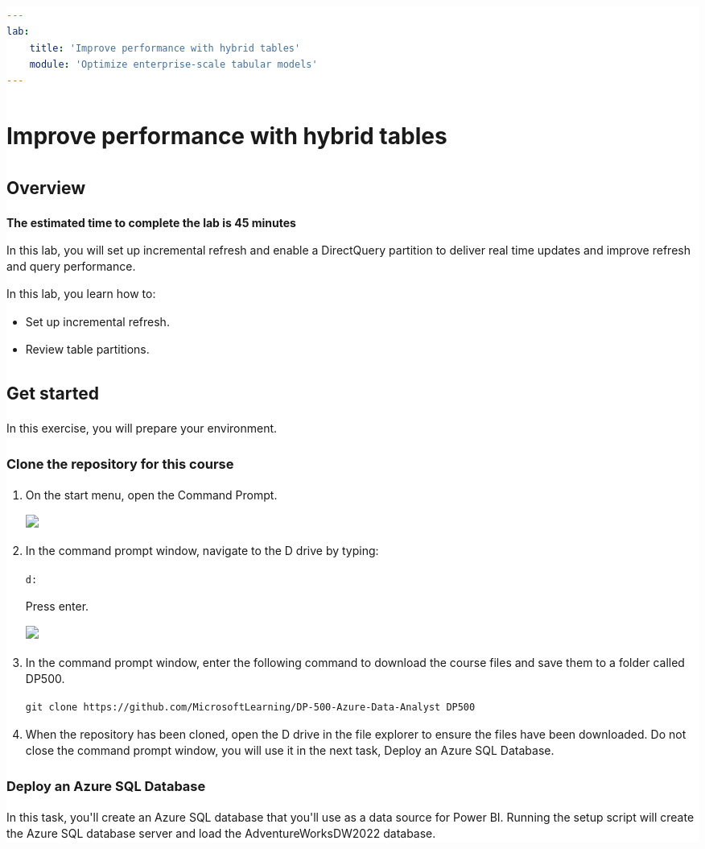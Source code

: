 ```yaml
---
lab:
    title: 'Improve performance with hybrid tables'
    module: 'Optimize enterprise-scale tabular models'
---
```


# Improve performance with hybrid tables

## Overview

**The estimated time to complete the lab is 45 minutes**

In this lab, you will set up incremental refresh and enable a DirectQuery partition to deliver real time updates and improve refresh and query performance.

In this lab, you learn how to:

- Set up incremental refresh.

- Review table partitions.

## Get started

In this exercise, you will prepare your environment.

### Clone the repository for this course

1. On the start menu, open the Command Prompt.

    ![](../images/command-prompt.png)

1. In the command prompt window, navigate to the D drive by typing:

    `d:` 

   Press enter.

    ![](../images/command-prompt-2.png)


1. In the command prompt window, enter the following command to download the course files and save them to a folder called DP500.
    
	`git clone https://github.com/MicrosoftLearning/DP-500-Azure-Data-Analyst DP500`
   
1. When the repository has been cloned, open the D drive in the file explorer to ensure the files have been downloaded. Do not close the command prompt window, you will use it in the next task, Deploy an Azure SQL Database.

### Deploy an Azure SQL Database 

In this task, you'll create an Azure SQL database that you'll use as a data source for Power BI. Running the setup script will create the Azure SQL database server and load the AdventureWorksDW2022 database.
